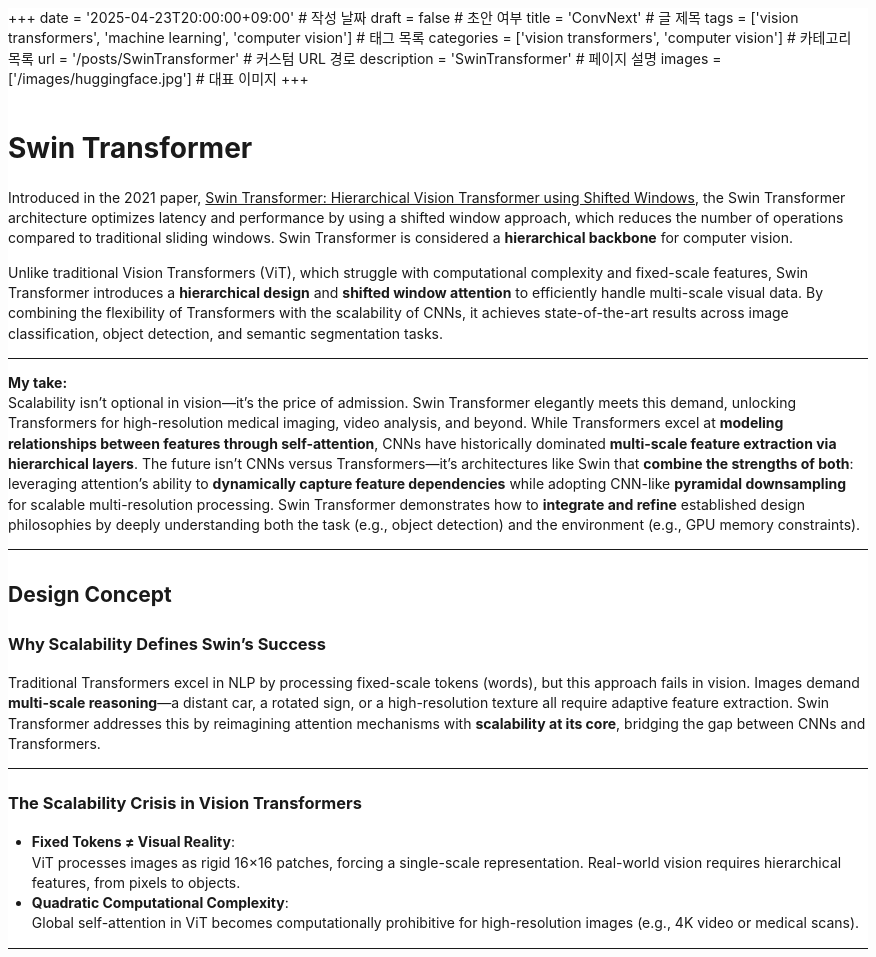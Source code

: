 +++
date = '2025-04-23T20:00:00+09:00'  # 작성 날짜
draft = false  # 초안 여부
title = 'ConvNext'  # 글 제목
tags = ['vision transformers', 'machine learning', 'computer vision']  # 태그 목록
categories = ['vision transformers', 'computer vision']  # 카테고리 목록
url = '/posts/SwinTransformer'  # 커스텀 URL 경로
description = 'SwinTransformer'  # 페이지 설명
images = ['/images/huggingface.jpg']  # 대표 이미지 
+++


# Swin Transformer  

Introduced in the 2021 paper, [Swin Transformer: Hierarchical Vision Transformer using Shifted Windows](https://arxiv.org/pdf/2103.14030.pdf), the Swin Transformer architecture optimizes latency and performance by using a shifted window approach, which reduces the number of operations compared to traditional sliding windows. Swin Transformer is considered a **hierarchical backbone** for computer vision.

Unlike traditional Vision Transformers (ViT), which struggle with computational complexity and fixed-scale features, Swin Transformer introduces a **hierarchical design** and **shifted window attention** to efficiently handle multi-scale visual data. By combining the flexibility of Transformers with the scalability of CNNs, it achieves state-of-the-art results across image classification, object detection, and semantic segmentation tasks.

---

**My take:**  
Scalability isn’t optional in vision—it’s the price of admission. Swin Transformer elegantly meets this demand, unlocking Transformers for high-resolution medical imaging, video analysis, and beyond. While Transformers excel at **modeling relationships between features through self-attention**, CNNs have historically dominated **multi-scale feature extraction via hierarchical layers**. The future isn’t CNNs versus Transformers—it’s architectures like Swin that **combine the strengths of both**: leveraging attention’s ability to **dynamically capture feature dependencies** while adopting CNN-like **pyramidal downsampling** for scalable multi-resolution processing. Swin Transformer demonstrates how to **integrate and refine** established design philosophies by deeply understanding both the task (e.g., object detection) and the environment (e.g., GPU memory constraints).

---

## Design Concept
### **Why Scalability Defines Swin’s Success**  
Traditional Transformers excel in NLP by processing fixed-scale tokens (words), but this approach fails in vision. Images demand **multi-scale reasoning**—a distant car, a rotated sign, or a high-resolution texture all require adaptive feature extraction. Swin Transformer addresses this by reimagining attention mechanisms with **scalability at its core**, bridging the gap between CNNs and Transformers.

---

### **The Scalability Crisis in Vision Transformers**  
- **Fixed Tokens ≠ Visual Reality**:  
  ViT processes images as rigid 16×16 patches, forcing a single-scale representation. Real-world vision requires hierarchical features, from pixels to objects.  
- **Quadratic Computational Complexity**:  
  Global self-attention in ViT becomes computationally prohibitive for high-resolution images (e.g., 4K video or medical scans).  

---